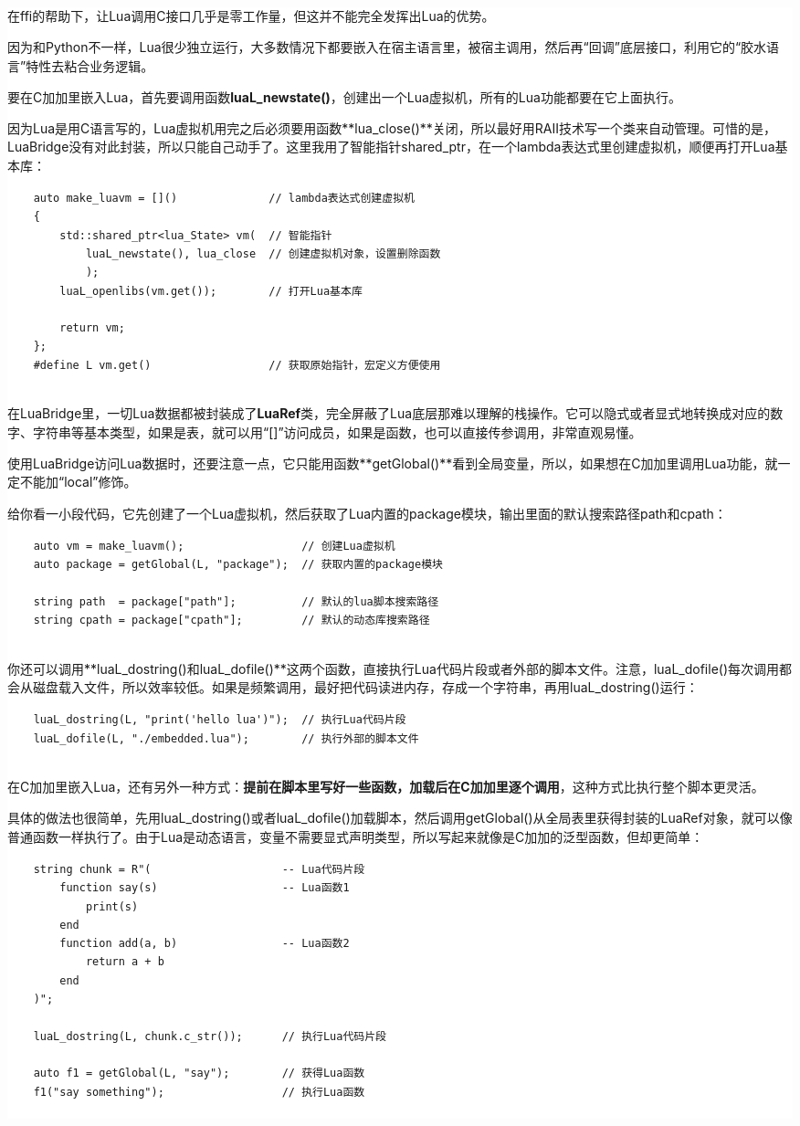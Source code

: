 在ffi的帮助下，让Lua调用C接口几乎是零工作量，但这并不能完全发挥出Lua的优势。

因为和Python不一样，Lua很少独立运行，大多数情况下都要嵌入在宿主语言里，被宿主调用，然后再“回调”底层接口，利用它的“胶水语言”特性去粘合业务逻辑。

要在C加加里嵌入Lua，首先要调用函数**luaL\_newstate\(\)**，创建出一个Lua虚拟机，所有的Lua功能都要在它上面执行。

因为Lua是用C语言写的，Lua虚拟机用完之后必须要用函数**lua\_close\(\)**关闭，所以最好用RAII技术写一个类来自动管理。可惜的是，LuaBridge没有对此封装，所以只能自己动手了。这里我用了智能指针shared\_ptr，在一个lambda表达式里创建虚拟机，顺便再打开Lua基本库：

```
    auto make_luavm = []()              // lambda表达式创建虚拟机
    {
        std::shared_ptr<lua_State> vm(  // 智能指针
            luaL_newstate(), lua_close  // 创建虚拟机对象，设置删除函数
            );
        luaL_openlibs(vm.get());        // 打开Lua基本库
    
        return vm; 
    };
    #define L vm.get()                  // 获取原始指针，宏定义方便使用
    

```

在LuaBridge里，一切Lua数据都被封装成了**LuaRef**类，完全屏蔽了Lua底层那难以理解的栈操作。它可以隐式或者显式地转换成对应的数字、字符串等基本类型，如果是表，就可以用“\[\]”访问成员，如果是函数，也可以直接传参调用，非常直观易懂。

使用LuaBridge访问Lua数据时，还要注意一点，它只能用函数**getGlobal\(\)**看到全局变量，所以，如果想在C加加里调用Lua功能，就一定不能加“local”修饰。

给你看一小段代码，它先创建了一个Lua虚拟机，然后获取了Lua内置的package模块，输出里面的默认搜索路径path和cpath：

```
    auto vm = make_luavm();                  // 创建Lua虚拟机
    auto package = getGlobal(L, "package");  // 获取内置的package模块
    
    string path  = package["path"];          // 默认的lua脚本搜索路径
    string cpath = package["cpath"];         // 默认的动态库搜索路径
    

```

你还可以调用**luaL\_dostring\(\)和luaL\_dofile\(\)**这两个函数，直接执行Lua代码片段或者外部的脚本文件。注意，luaL\_dofile\(\)每次调用都会从磁盘载入文件，所以效率较低。如果是频繁调用，最好把代码读进内存，存成一个字符串，再用luaL\_dostring\(\)运行：

```
    luaL_dostring(L, "print('hello lua')");  // 执行Lua代码片段
    luaL_dofile(L, "./embedded.lua");        // 执行外部的脚本文件
    

```

在C加加里嵌入Lua，还有另外一种方式：**提前在脚本里写好一些函数，加载后在C加加里逐个调用**，这种方式比执行整个脚本更灵活。

具体的做法也很简单，先用luaL\_dostring\(\)或者luaL\_dofile\(\)加载脚本，然后调用getGlobal\(\)从全局表里获得封装的LuaRef对象，就可以像普通函数一样执行了。由于Lua是动态语言，变量不需要显式声明类型，所以写起来就像是C加加的泛型函数，但却更简单：

```
    string chunk = R"(                    -- Lua代码片段
        function say(s)                   -- Lua函数1
            print(s)
        end
        function add(a, b)                -- Lua函数2
            return a + b
        end
    )";
    
    luaL_dostring(L, chunk.c_str());      // 执行Lua代码片段
    
    auto f1 = getGlobal(L, "say");        // 获得Lua函数
    f1("say something");                  // 执行Lua函数
    
```